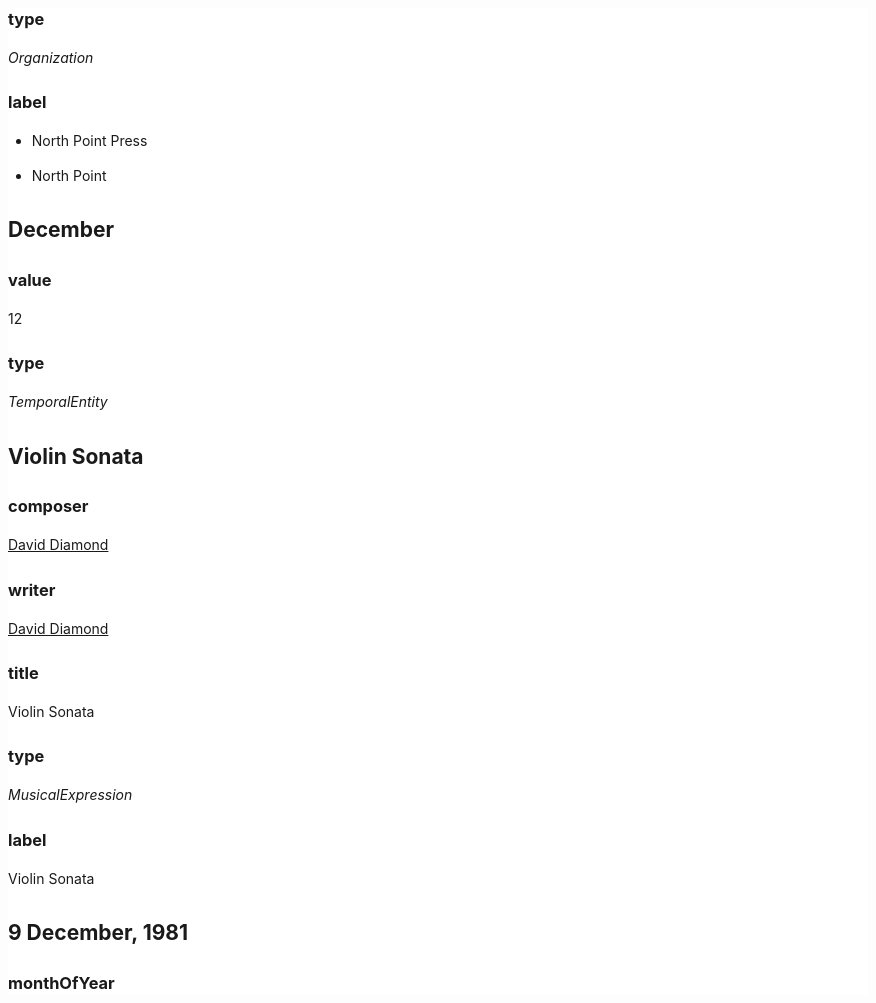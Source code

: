 ### type


*Organization*

### label

 - North Point Press

 - North Point

## December

### value


12

### type


*TemporalEntity*

## Violin Sonata

### composer


[David Diamond](#David-Diamond)

### writer


[David Diamond](#David-Diamond)

### title


Violin Sonata

### type


*MusicalExpression*

### label


Violin Sonata

## 9 December, 1981

### monthOfYear

